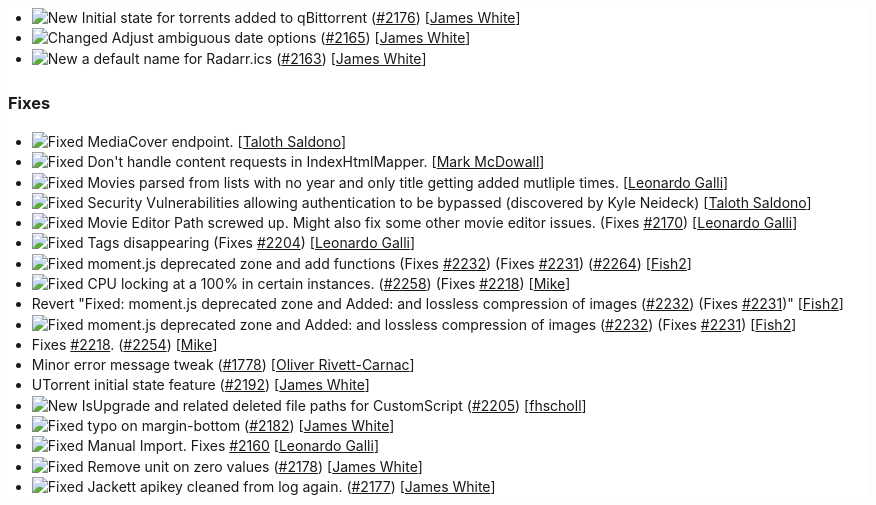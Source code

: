 - ![New](https://img.shields.io/badge/--%20-New-brightgreen.svg?style=flat-square) Initial state for torrents added to qBittorrent ([#2176](https://github.com/Radarr/Radarr/issues/2176)) [<a href="https://github.com/James White">James White</a>]
- ![Changed](https://img.shields.io/badge/--%20-Changed-orange.svg?style=flat-square) Adjust ambiguous date options ([#2165](https://github.com/Radarr/Radarr/issues/2165)) [<a href="https://github.com/James White">James White</a>]
- ![New](https://img.shields.io/badge/--%20-New-brightgreen.svg?style=flat-square) a default name for Radarr.ics ([#2163](https://github.com/Radarr/Radarr/issues/2163)) [<a href="https://github.com/James White">James White</a>]

### **Fixes**
- ![Fixed](https://img.shields.io/badge/--%20-Fixed-red.svg?style=flat-square) MediaCover endpoint. [<a href="https://github.com/Taloth Saldono">Taloth Saldono</a>]
- ![Fixed](https://img.shields.io/badge/--%20-Fixed-red.svg?style=flat-square) Don't handle content requests in IndexHtmlMapper. [<a href="https://github.com/Mark McDowall">Mark McDowall</a>]
- ![Fixed](https://img.shields.io/badge/--%20-Fixed-red.svg?style=flat-square) Movies parsed from lists with no year and only title getting added mutliple times. [<a href="https://github.com/Leonardo Galli">Leonardo Galli</a>]
- ![Fixed](https://img.shields.io/badge/--%20-Fixed-red.svg?style=flat-square) Security Vulnerabilities allowing authentication to be bypassed (discovered by Kyle Neideck) [<a href="https://github.com/Taloth Saldono">Taloth Saldono</a>]
- ![Fixed](https://img.shields.io/badge/--%20-Fixed-red.svg?style=flat-square) Movie Editor Path screwed up. Might also fix some other movie editor issues. (Fixes [#2170](https://github.com/Radarr/Radarr/issues/2170)) [<a href="https://github.com/Leonardo Galli">Leonardo Galli</a>]
- ![Fixed](https://img.shields.io/badge/--%20-Fixed-red.svg?style=flat-square) Tags disappearing (Fixes [#2204](https://github.com/Radarr/Radarr/issues/2204)) [<a href="https://github.com/Leonardo Galli">Leonardo Galli</a>]
- ![Fixed](https://img.shields.io/badge/--%20-Fixed-red.svg?style=flat-square) moment.js deprecated zone and add functions (Fixes [#2232](https://github.com/Radarr/Radarr/issues/2232)) (Fixes [#2231](https://github.com/Radarr/Radarr/issues/2231)) ([#2264](https://github.com/Radarr/Radarr/issues/2264)) [<a href="https://github.com/Fish2">Fish2</a>]
- ![Fixed](https://img.shields.io/badge/--%20-Fixed-red.svg?style=flat-square) CPU locking at a 100% in certain instances. ([#2258](https://github.com/Radarr/Radarr/issues/2258)) (Fixes [#2218](https://github.com/Radarr/Radarr/issues/2218)) [<a href="https://github.com/Mike">Mike</a>]
- Revert "Fixed: moment.js deprecated zone and Added: and lossless compression of images ([#2232](https://github.com/Radarr/Radarr/issues/2232)) (Fixes [#2231](https://github.com/Radarr/Radarr/issues/2231))" [<a href="https://github.com/Fish2">Fish2</a>]
- ![Fixed](https://img.shields.io/badge/--%20-Fixed-red.svg?style=flat-square) moment.js deprecated zone and Added: and lossless compression of images ([#2232](https://github.com/Radarr/Radarr/issues/2232)) (Fixes [#2231](https://github.com/Radarr/Radarr/issues/2231)) [<a href="https://github.com/Fish2">Fish2</a>]
- Fixes [#2218](https://github.com/Radarr/Radarr/issues/2218). ([#2254](https://github.com/Radarr/Radarr/issues/2254)) [<a href="https://github.com/Mike">Mike</a>]
- Minor error message tweak ([#1778](https://github.com/Radarr/Radarr/issues/1778)) [<a href="https://github.com/Oliver Rivett-Carnac">Oliver Rivett-Carnac</a>]
- UTorrent initial state feature ([#2192](https://github.com/Radarr/Radarr/issues/2192)) [<a href="https://github.com/James White">James White</a>]
- ![New](https://img.shields.io/badge/--%20-New-brightgreen.svg?style=flat-square) IsUpgrade and related deleted file paths for CustomScript ([#2205](https://github.com/Radarr/Radarr/issues/2205)) [<a href="https://github.com/fhscholl">fhscholl</a>]
- ![Fixed](https://img.shields.io/badge/--%20-Fixed-red.svg?style=flat-square) typo on margin-bottom ([#2182](https://github.com/Radarr/Radarr/issues/2182)) [<a href="https://github.com/James White">James White</a>]
- ![Fixed](https://img.shields.io/badge/--%20-Fixed-red.svg?style=flat-square) Manual Import. Fixes [#2160](https://github.com/Radarr/Radarr/issues/2160) [<a href="https://github.com/Leonardo Galli">Leonardo Galli</a>]
- ![Fixed](https://img.shields.io/badge/--%20-Fixed-red.svg?style=flat-square) Remove unit on zero values ([#2178](https://github.com/Radarr/Radarr/issues/2178)) [<a href="https://github.com/James White">James White</a>]
- ![Fixed](https://img.shields.io/badge/--%20-Fixed-red.svg?style=flat-square) Jackett apikey cleaned from log again. ([#2177](https://github.com/Radarr/Radarr/issues/2177)) [<a href="https://github.com/James White">James White</a>]